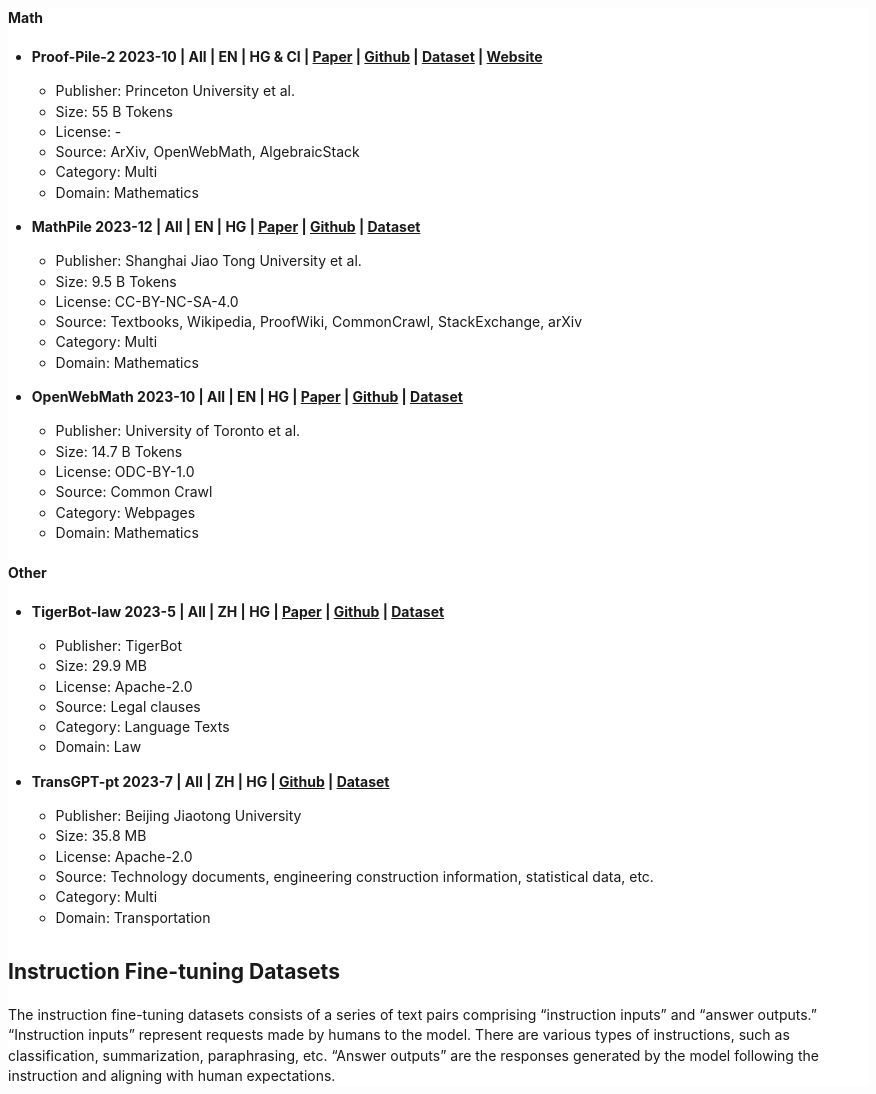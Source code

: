 #### Math <a id="math03"></a>

- **Proof-Pile-2  2023-10 | All | EN | HG & CI | [Paper](https://arxiv.org/pdf/2310.10631.pdf) | [Github](https://github.com/EleutherAI/math-lm) | [Dataset](https://huggingface.co/datasets/EleutherAI/proof-pile-2) | [Website](https://blog.eleuther.ai/llemma/)**
  - Publisher: Princeton University et al.
  - Size: 55 B Tokens
  - License: -
  - Source: ArXiv, OpenWebMath, AlgebraicStack
  - Category: Multi
  - Domain: Mathematics

- **MathPile  2023-12 | All | EN | HG | [Paper](https://arxiv.org/abs/2312.17120) | [Github](https://github.com/GAIR-NLP/MathPile) | [Dataset](https://huggingface.co/datasets/GAIR/MathPile)**
  - Publisher: Shanghai Jiao Tong University et al.
  - Size: 9.5 B Tokens
  - License: CC-BY-NC-SA-4.0
  - Source: Textbooks, Wikipedia, ProofWiki, CommonCrawl, StackExchange, arXiv
  - Category: Multi
  - Domain: Mathematics

- **OpenWebMath  2023-10 | All | EN | HG | [Paper](https://arxiv.org/abs/2310.06786) | [Github](https://github.com/keirp/OpenWebMath) | [Dataset](https://huggingface.co/datasets/open-web-math/open-web-math)**
  - Publisher: University of Toronto et al.
  - Size: 14.7 B Tokens
  - License: ODC-BY-1.0
  - Source: Common Crawl
  - Category: Webpages
  - Domain: Mathematics

#### Other <a id="other01"></a>

- **TigerBot-law  2023-5 | All | ZH | HG | [Paper](https://arxiv.org/abs/2312.08688) | [Github](https://github.com/TigerResearch/TigerBot) | [Dataset](https://huggingface.co/datasets/TigerResearch/tigerbot-law-plugin)**
  - Publisher: TigerBot
  - Size: 29.9 MB
  - License: Apache-2.0
  - Source: Legal clauses
  - Category: Language Texts
  - Domain: Law

- **TransGPT-pt  2023-7 | All | ZH | HG | [Github](https://github.com/DUOMO/TransGPT) | [Dataset](https://huggingface.co/datasets/DUOMO-Lab/TransGPT-pt)**
  - Publisher: Beijing Jiaotong University
  - Size: 35.8 MB
  - License: Apache-2.0
  - Source: Technology documents, engineering construction information, statistical data, etc.
  - Category: Multi
  - Domain: Transportation

## Instruction Fine-tuning Datasets
The instruction fine-tuning datasets consists of a series of text pairs comprising “instruction inputs” and “answer outputs.” “Instruction inputs” represent requests made by humans to the model. There are various types of instructions, such as classification, summarization, paraphrasing, etc. “Answer outputs” are the responses generated by the model following the instruction and aligning with human expectations.
